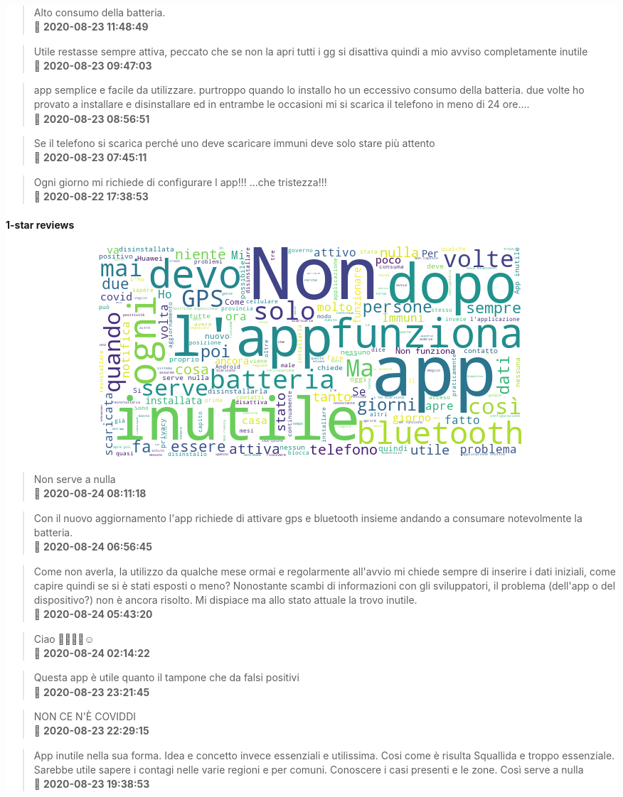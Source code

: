 > Alto consumo della batteria.<br> :date: __2020-08-23 11:48:49__

> Utile restasse sempre attiva, peccato che se non la apri tutti i gg si disattiva quindi a mio avviso completamente inutile<br> :date: __2020-08-23 09:47:03__

> app semplice e facile da utilizzare. purtroppo quando lo installo ho un eccessivo consumo della batteria. due volte ho provato a installare e disinstallare ed in entrambe le occasioni mi si scarica il telefono in meno di 24 ore....<br> :date: __2020-08-23 08:56:51__

> Se il telefono si scarica perché uno deve scaricare immuni deve solo stare più attento<br> :date: __2020-08-23 07:45:11__

> Ogni giorno mi richiede di configurare l app!!! ...che tristezza!!!<br> :date: __2020-08-22 17:38:53__



#### 1-star reviews

<p align="center">
<img src="1_star_reviews_wordcloud.png" alt="it.ministerodellasalute.immuni 1 reviews"/>
</p>

> Non serve a nulla<br> :date: __2020-08-24 08:11:18__

> Con il nuovo aggiornamento l'app richiede di attivare gps e bluetooth insieme andando a consumare notevolmente la batteria.<br> :date: __2020-08-24 06:56:45__

> Come non averla, la utilizzo da qualche mese ormai e regolarmente all'avvio mi chiede sempre di inserire i dati iniziali, come capire quindi se si è stati esposti o meno? Nonostante scambi di informazioni con gli sviluppatori, il problema (dell'app o del dispositivo?) non è ancora risolto. Mi dispiace ma allo stato attuale la trovo inutile.<br> :date: __2020-08-24 05:43:20__

> Ciao 🏳️‍🌈🇮🇪☺️<br> :date: __2020-08-24 02:14:22__

> Questa app è utile quanto il tampone che da falsi positivi<br> :date: __2020-08-23 23:21:45__

> NON CE N'È COVIDDI<br> :date: __2020-08-23 22:29:15__

> App inutile nella sua forma. Idea e concetto invece essenziali e utilissima. Cosi come è risulta Squallida e troppo essenziale. Sarebbe utile sapere i contagi nelle varie regioni e per comuni. Conoscere i casi presenti e le zone. Così serve a nulla<br> :date: __2020-08-23 19:38:53__

